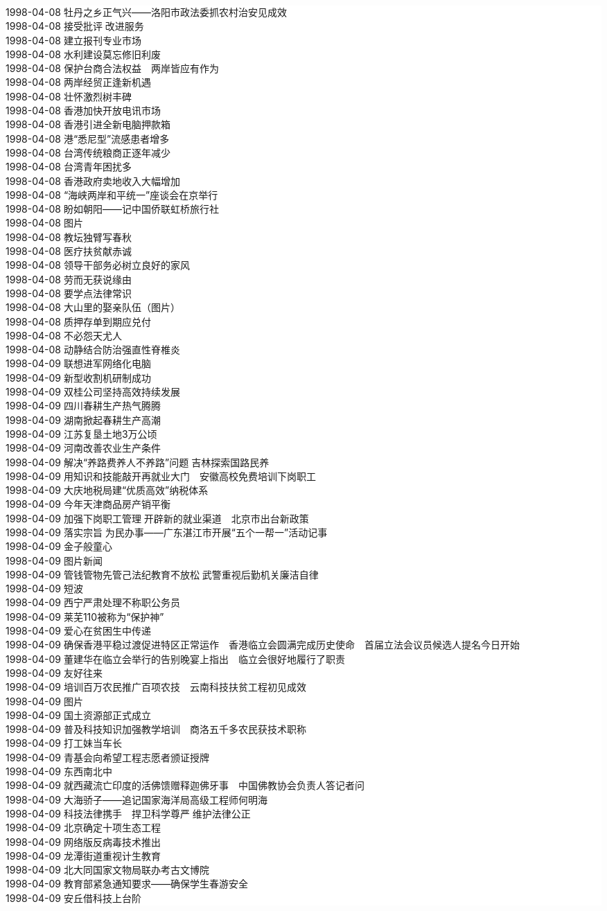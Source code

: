 1998-04-08 牡丹之乡正气兴——洛阳市政法委抓农村治安见成效  
1998-04-08 接受批评  改进服务  
1998-04-08 建立报刊专业市场  
1998-04-08 水利建设莫忘修旧利废  
1998-04-08 保护台商合法权益　两岸皆应有作为  
1998-04-08 两岸经贸正逢新机遇  
1998-04-08 壮怀激烈树丰碑  
1998-04-08 香港加快开放电讯市场  
1998-04-08 香港引进全新电脑押款箱  
1998-04-08 港“悉尼型”流感患者增多  
1998-04-08 台湾传统粮商正逐年减少  
1998-04-08 台湾青年困扰多  
1998-04-08 香港政府卖地收入大幅增加  
1998-04-08 “海峡两岸和平统一”座谈会在京举行  
1998-04-08 盼如朝阳——记中国侨联虹桥旅行社  
1998-04-08 图片  
1998-04-08 教坛独臂写春秋  
1998-04-08 医疗扶贫献赤诚  
1998-04-08 领导干部务必树立良好的家风  
1998-04-08 劳而无获说缘由  
1998-04-08 要学点法律常识  
1998-04-08 大山里的娶亲队伍（图片）  
1998-04-08 质押存单到期应兑付  
1998-04-08 不必怨天尤人  
1998-04-08 动静结合防治强直性脊椎炎  
1998-04-09 联想进军网络化电脑  
1998-04-09 新型收割机研制成功  
1998-04-09 双桂公司坚持高效持续发展  
1998-04-09 四川春耕生产热气腾腾  
1998-04-09 湖南掀起春耕生产高潮  
1998-04-09 江苏复垦土地3万公顷  
1998-04-09 河南改善农业生产条件  
1998-04-09 解决“养路费养人不养路”问题  吉林探索国路民养  
1998-04-09 用知识和技能敲开再就业大门　安徽高校免费培训下岗职工  
1998-04-09 大庆地税局建“优质高效”纳税体系  
1998-04-09 今年天津商品房产销平衡  
1998-04-09 加强下岗职工管理  开辟新的就业渠道　北京市出台新政策  
1998-04-09 落实宗旨  为民办事——广东湛江市开展“五个一帮一”活动记事  
1998-04-09 金子般童心  
1998-04-09 图片新闻  
1998-04-09 管钱管物先管己法纪教育不放松  武警重视后勤机关廉洁自律  
1998-04-09 短波  
1998-04-09 西宁严肃处理不称职公务员  
1998-04-09 莱芜110被称为“保护神”  
1998-04-09 爱心在贫困生中传递  
1998-04-09 确保香港平稳过渡促进特区正常运作　香港临立会圆满完成历史使命　首届立法会议员候选人提名今日开始  
1998-04-09 董建华在临立会举行的告别晚宴上指出　临立会很好地履行了职责  
1998-04-09 友好往来  
1998-04-09 培训百万农民推广百项农技　云南科技扶贫工程初见成效  
1998-04-09 图片  
1998-04-09 国土资源部正式成立  
1998-04-09 普及科技知识加强教学培训　商洛五千多农民获技术职称  
1998-04-09 打工妹当车长  
1998-04-09 青基会向希望工程志愿者颁证授牌  
1998-04-09 东西南北中  
1998-04-09 就西藏流亡印度的活佛馈赠释迦佛牙事　中国佛教协会负责人答记者问  
1998-04-09 大海骄子——追记国家海洋局高级工程师何明海  
1998-04-09 科技法律携手　捍卫科学尊严  维护法律公正  
1998-04-09 北京确定十项生态工程  
1998-04-09 网络版反病毒技术推出  
1998-04-09 龙潭街道重视计生教育  
1998-04-09 北大同国家文物局联办考古文博院  
1998-04-09 教育部紧急通知要求——确保学生春游安全  
1998-04-09 安丘借科技上台阶  
